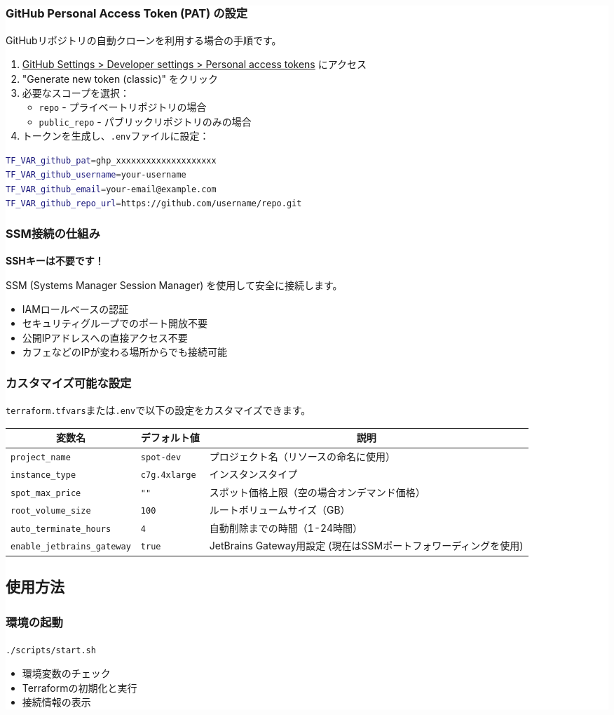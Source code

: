 ### GitHub Personal Access Token (PAT) の設定

GitHubリポジトリの自動クローンを利用する場合の手順です。

1. [GitHub Settings > Developer settings > Personal access tokens](https://github.com/settings/tokens) にアクセス
2. "Generate new token (classic)" をクリック
3. 必要なスコープを選択：
   - `repo` - プライベートリポジトリの場合
   - `public_repo` - パブリックリポジトリのみの場合
4. トークンを生成し、`.env`ファイルに設定：
```bash
TF_VAR_github_pat=ghp_xxxxxxxxxxxxxxxxxxxx
TF_VAR_github_username=your-username
TF_VAR_github_email=your-email@example.com
TF_VAR_github_repo_url=https://github.com/username/repo.git
```

### SSM接続の仕組み

**SSHキーは不要です！**

SSM (Systems Manager Session Manager) を使用して安全に接続します。
- IAMロールベースの認証
- セキュリティグループでのポート開放不要
- 公開IPアドレスへの直接アクセス不要
- カフェなどのIPが変わる場所からでも接続可能

### カスタマイズ可能な設定

`terraform.tfvars`または`.env`で以下の設定をカスタマイズできます。

| 変数名 | デフォルト値 | 説明 |
|--------|------------|------|
| `project_name` | `spot-dev` | プロジェクト名（リソースの命名に使用） |
| `instance_type` | `c7g.4xlarge` | インスタンスタイプ |
| `spot_max_price` | `""` | スポット価格上限（空の場合オンデマンド価格） |
| `root_volume_size` | `100` | ルートボリュームサイズ（GB） |
| `auto_terminate_hours` | `4` | 自動削除までの時間（1-24時間） |
| `enable_jetbrains_gateway` | `true` | JetBrains Gateway用設定 (現在はSSMポートフォワーディングを使用) |

## 使用方法

### 環境の起動
```bash
./scripts/start.sh
```
- 環境変数のチェック
- Terraformの初期化と実行
- 接続情報の表示
